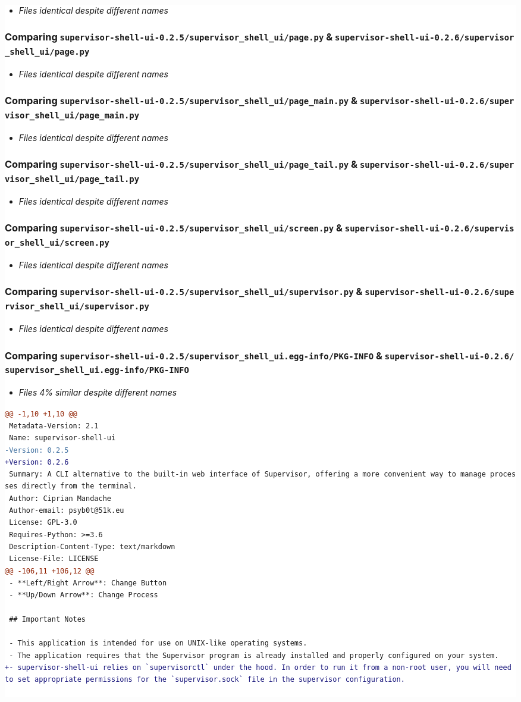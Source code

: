  * *Files identical despite different names*

### Comparing `supervisor-shell-ui-0.2.5/supervisor_shell_ui/page.py` & `supervisor-shell-ui-0.2.6/supervisor_shell_ui/page.py`

 * *Files identical despite different names*

### Comparing `supervisor-shell-ui-0.2.5/supervisor_shell_ui/page_main.py` & `supervisor-shell-ui-0.2.6/supervisor_shell_ui/page_main.py`

 * *Files identical despite different names*

### Comparing `supervisor-shell-ui-0.2.5/supervisor_shell_ui/page_tail.py` & `supervisor-shell-ui-0.2.6/supervisor_shell_ui/page_tail.py`

 * *Files identical despite different names*

### Comparing `supervisor-shell-ui-0.2.5/supervisor_shell_ui/screen.py` & `supervisor-shell-ui-0.2.6/supervisor_shell_ui/screen.py`

 * *Files identical despite different names*

### Comparing `supervisor-shell-ui-0.2.5/supervisor_shell_ui/supervisor.py` & `supervisor-shell-ui-0.2.6/supervisor_shell_ui/supervisor.py`

 * *Files identical despite different names*

### Comparing `supervisor-shell-ui-0.2.5/supervisor_shell_ui.egg-info/PKG-INFO` & `supervisor-shell-ui-0.2.6/supervisor_shell_ui.egg-info/PKG-INFO`

 * *Files 4% similar despite different names*

```diff
@@ -1,10 +1,10 @@
 Metadata-Version: 2.1
 Name: supervisor-shell-ui
-Version: 0.2.5
+Version: 0.2.6
 Summary: A CLI alternative to the built-in web interface of Supervisor, offering a more convenient way to manage processes directly from the terminal.
 Author: Ciprian Mandache
 Author-email: psyb0t@51k.eu
 License: GPL-3.0
 Requires-Python: >=3.6
 Description-Content-Type: text/markdown
 License-File: LICENSE
@@ -106,11 +106,12 @@
 - **Left/Right Arrow**: Change Button
 - **Up/Down Arrow**: Change Process
 
 ## Important Notes
 
 - This application is intended for use on UNIX-like operating systems.
 - The application requires that the Supervisor program is already installed and properly configured on your system.
+- supervisor-shell-ui relies on `supervisorctl` under the hood. In order to run it from a non-root user, you will need to set appropriate permissions for the `supervisor.sock` file in the supervisor configuration.
 
```